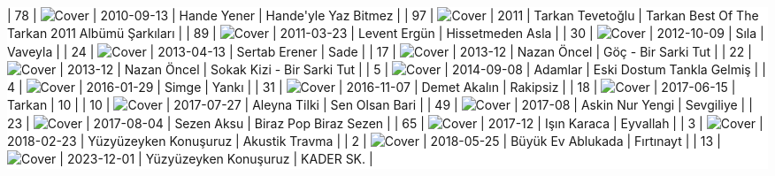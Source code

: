 | 78 | ![Cover](https://i.discogs.com/YL_V7GAkAxaluJDx4e4A5G1Rbq__LZRyXRXsbN_iO24/rs:fit/g:sm/q:40/h:150/w:150/czM6Ly9kaXNjb2dz/LWRhdGFiYXNlLWlt/YWdlcy9SLTg5OTcy/NjAtMTQ3Mjk5MjU5/OC0yNTk5LmpwZWc.jpeg) | 2010-09-13 | Hande Yener | Hande'yle Yaz Bitmez |
| 97 | ![Cover](http://coverartarchive.org/release/11ada671-0aad-4c10-847d-252f9c4ec66f/3816617568-250.jpg) | 2011 | Tarkan Tevetoğlu | Tarkan Best Of The Tarkan 2011 Albümü Şarkıları |
| 89 | ![Cover](https://i.discogs.com/D0OjAvp6uaTOv-XeiQhXzvesnqwxwm9Elw1zXhFwzJI/rs:fit/g:sm/q:40/h:150/w:150/czM6Ly9kaXNjb2dz/LWRhdGFiYXNlLWlt/YWdlcy9SLTEyMjAw/NTM4LTE1MzAzNDk5/ODMtNjI2MC5qcGVn.jpeg) | 2011-03-23 | Levent Ergün | Hissetmeden Asla |
| 30 | ![Cover](http://coverartarchive.org/release/02d1dd8d-2c83-4734-bf5c-3d16624b7ef2/28665109605-250.jpg) | 2012-10-09 | Sıla | Vaveyla |
| 24 | ![Cover](http://coverartarchive.org/release/52db718b-5f7f-4057-9075-2f7d3a39669d/7454987492-250.jpg) | 2013-04-13 | Sertab Erener | Sade |
| 17 | ![Cover](https://i.discogs.com/SvVZ1lKnh7kv3O_wd9Vs-jEdngbpBrWtAznww_mB4t0/rs:fit/g:sm/q:40/h:150/w:150/czM6Ly9kaXNjb2dz/LWRhdGFiYXNlLWlt/YWdlcy9SLTE0MzU2/MTIyLTE1NzI4NzA2/ODktNzY4MC5qcGVn.jpeg) | 2013-12 | Nazan Öncel | Göç - Bir Sarki Tut |
| 22 | ![Cover](https://i.discogs.com/SvVZ1lKnh7kv3O_wd9Vs-jEdngbpBrWtAznww_mB4t0/rs:fit/g:sm/q:40/h:150/w:150/czM6Ly9kaXNjb2dz/LWRhdGFiYXNlLWlt/YWdlcy9SLTE0MzU2/MTIyLTE1NzI4NzA2/ODktNzY4MC5qcGVn.jpeg) | 2013-12 | Nazan Öncel | Sokak Kizi - Bir Sarki Tut |
| 5 | ![Cover](https://i.discogs.com/k5e9iHIboQKu42RVhg4R66bE3o5WtoZAtyTge_HkarU/rs:fit/g:sm/q:40/h:150/w:150/czM6Ly9kaXNjb2dz/LWRhdGFiYXNlLWlt/YWdlcy9SLTc0MjA2/ODQtMTQ0MTE4MTE1/OC0zNzQ4LmpwZWc.jpeg) | 2014-09-08 | Adamlar | Eski Dostum Tankla Gelmiş |
| 4 | ![Cover](https://i.discogs.com/Rgfm8YF3bYtrKY_amT5nQaWpBnfl0IuMvnrC1vs5kDk/rs:fit/g:sm/q:40/h:150/w:150/czM6Ly9kaXNjb2dz/LWRhdGFiYXNlLWlt/YWdlcy9SLTgwNTE1/OTUtMTQ2Nzk5Njcx/NS05OTA2LmpwZWc.jpeg) | 2016-01-29 | Simge | Yankı |
| 31 | ![Cover](https://i.discogs.com/IuhLbhxwXETqY-RsMc_mJDcWj14Y7RjP392tJKKczBM/rs:fit/g:sm/q:40/h:150/w:150/czM6Ly9kaXNjb2dz/LWRhdGFiYXNlLWlt/YWdlcy9SLTkzMjkx/NDgtMTQ3ODY5NDUy/Ny0xNzA4LmpwZWc.jpeg) | 2016-11-07 | Demet Akalın | Rakipsiz |
| 18 | ![Cover](https://i.discogs.com/JVLm0Xm_Nwb5QBfx9rtfiaIXKMuChLt1Is72FW5U0EU/rs:fit/g:sm/q:40/h:150/w:150/czM6Ly9kaXNjb2dz/LWRhdGFiYXNlLWlt/YWdlcy9SLTQ1NDQ4/Mi0xMzMzODc3MTU1/LmpwZWc.jpeg) | 2017-06-15 | Tarkan | 10 |
| 10 | ![Cover](https://i.discogs.com/bBrh6_Y3xt_vExu3MM_oN2TRaX06By0McfAU9EGnm-w/rs:fit/g:sm/q:40/h:150/w:150/czM6Ly9kaXNjb2dz/LWRhdGFiYXNlLWlt/YWdlcy9SLTEwNjI3/NDI3LTE1MDEyMjc4/MzctODA4OS5wbmc.jpeg) | 2017-07-27 | Aleyna Tilki | Sen Olsan Bari |
| 49 | ![Cover](https://i.discogs.com/tRQsWEqLH9kD7emhdr2fwq3Yd5Sdi-eov8xg_Lu_t88/rs:fit/g:sm/q:40/h:150/w:150/czM6Ly9kaXNjb2dz/LWRhdGFiYXNlLWlt/YWdlcy9SLTEwNzI4/ODU3LTE2MTMxNDAy/OTAtNjM3My5qcGVn.jpeg) | 2017-08 | Askin Nur Yengi | Sevgiliye |
| 23 | ![Cover](https://i.discogs.com/XbPEJoBt8D6EgYCrjFJvNWpXniV-Q0tHTpoB8OEHRUo/rs:fit/g:sm/q:40/h:150/w:150/czM6Ly9kaXNjb2dz/LWRhdGFiYXNlLWlt/YWdlcy9SLTk2NTQ2/NjctMTQ4NTMzNDU0/My05NDQwLmpwZWc.jpeg) | 2017-08-04 | Sezen Aksu | Biraz Pop Biraz Sezen |
| 65 | ![Cover](https://i.discogs.com/r0OD6Fx9r9OnXPhghYAwh1hKRBqz18s4pPdd6JJZ1Kg/rs:fit/g:sm/q:40/h:150/w:150/czM6Ly9kaXNjb2dz/LWRhdGFiYXNlLWlt/YWdlcy9SLTEyMDcw/MTc4LTE1NjEyMTU0/MjktNjc4Mi5qcGVn.jpeg) | 2017-12 | Işın Karaca | Eyvallah |
| 3 | ![Cover](https://i.discogs.com/sd3hqKmJMsQmBZgX5TKiNrwFLeWN4VAyxo9J0JilUfM/rs:fit/g:sm/q:40/h:150/w:150/czM6Ly9kaXNjb2dz/LWRhdGFiYXNlLWlt/YWdlcy9SLTExOTQz/NDAxLTE1MjUxODQ5/MzQtMTk1OC5qcGVn.jpeg) | 2018-02-23 | Yüzyüzeyken Konuşuruz | Akustik Travma |
| 2 | ![Cover](https://i.discogs.com/81I-3AMORBFUZzF-pg7_zix8lu-3LR_Dpdy6bXXLy08/rs:fit/g:sm/q:40/h:150/w:150/czM6Ly9kaXNjb2dz/LWRhdGFiYXNlLWlt/YWdlcy9SLTEyMDc5/MjMxLTE1Mjg5MDk4/MjUtNzQyNC5qcGVn.jpeg) | 2018-05-25 | Büyük Ev Ablukada | Fırtınayt |
| 13 | ![Cover](https://i.discogs.com/ClYqz0gUB8fWm_4y9JSb_QNUWCAy3yBeJC1zlesCDMQ/rs:fit/g:sm/q:40/h:150/w:150/czM6Ly9kaXNjb2dz/LWRhdGFiYXNlLWlt/YWdlcy9SLTI5MjQ1/NTA3LTE3MDI5ODcy/MTMtNzY5NC5qcGVn.jpeg) | 2023-12-01 | Yüzyüzeyken Konuşuruz | KADER SK. |